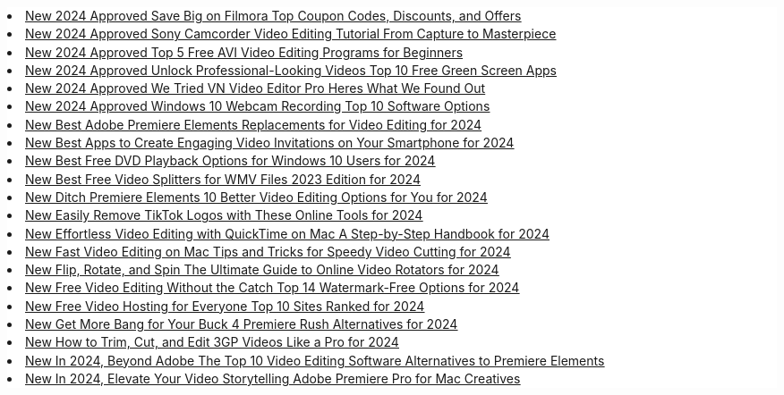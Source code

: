 <li><a href="https://video-content-creator.techidaily.com/new-2024-approved-save-big-on-filmora-top-coupon-codes-discounts-and-offers/"><u>New 2024 Approved Save Big on Filmora Top Coupon Codes, Discounts, and Offers</u></a></li>
<li><a href="https://video-content-creator.techidaily.com/new-2024-approved-sony-camcorder-video-editing-tutorial-from-capture-to-masterpiece/"><u>New 2024 Approved Sony Camcorder Video Editing Tutorial From Capture to Masterpiece</u></a></li>
<li><a href="https://video-content-creator.techidaily.com/new-2024-approved-top-5-free-avi-video-editing-programs-for-beginners/"><u>New 2024 Approved Top 5 Free AVI Video Editing Programs for Beginners</u></a></li>
<li><a href="https://video-content-creator.techidaily.com/new-2024-approved-unlock-professional-looking-videos-top-10-free-green-screen-apps/"><u>New 2024 Approved Unlock Professional-Looking Videos Top 10 Free Green Screen Apps</u></a></li>
<li><a href="https://video-content-creator.techidaily.com/new-2024-approved-we-tried-vn-video-editor-pro-heres-what-we-found-out/"><u>New 2024 Approved We Tried VN Video Editor Pro Heres What We Found Out</u></a></li>
<li><a href="https://video-content-creator.techidaily.com/new-2024-approved-windows-10-webcam-recording-top-10-software-options/"><u>New 2024 Approved Windows 10 Webcam Recording Top 10 Software Options</u></a></li>
<li><a href="https://video-content-creator.techidaily.com/new-best-adobe-premiere-elements-replacements-for-video-editing-for-2024/"><u>New Best Adobe Premiere Elements Replacements for Video Editing for 2024</u></a></li>
<li><a href="https://video-content-creator.techidaily.com/new-best-apps-to-create-engaging-video-invitations-on-your-smartphone-for-2024/"><u>New Best Apps to Create Engaging Video Invitations on Your Smartphone for 2024</u></a></li>
<li><a href="https://video-content-creator.techidaily.com/new-best-free-dvd-playback-options-for-windows-10-users-for-2024/"><u>New Best Free DVD Playback Options for Windows 10 Users for 2024</u></a></li>
<li><a href="https://video-content-creator.techidaily.com/new-best-free-video-splitters-for-wmv-files-2023-edition-for-2024/"><u>New Best Free Video Splitters for WMV Files 2023 Edition for 2024</u></a></li>
<li><a href="https://video-content-creator.techidaily.com/new-ditch-premiere-elements-10-better-video-editing-options-for-you-for-2024/"><u>New Ditch Premiere Elements 10 Better Video Editing Options for You for 2024</u></a></li>
<li><a href="https://video-content-creator.techidaily.com/new-easily-remove-tiktok-logos-with-these-online-tools-for-2024/"><u>New Easily Remove TikTok Logos with These Online Tools for 2024</u></a></li>
<li><a href="https://video-content-creator.techidaily.com/new-effortless-video-editing-with-quicktime-on-mac-a-step-by-step-handbook-for-2024/"><u>New Effortless Video Editing with QuickTime on Mac A Step-by-Step Handbook for 2024</u></a></li>
<li><a href="https://video-content-creator.techidaily.com/new-fast-video-editing-on-mac-tips-and-tricks-for-speedy-video-cutting-for-2024/"><u>New Fast Video Editing on Mac Tips and Tricks for Speedy Video Cutting for 2024</u></a></li>
<li><a href="https://video-content-creator.techidaily.com/new-flip-rotate-and-spin-the-ultimate-guide-to-online-video-rotators-for-2024/"><u>New Flip, Rotate, and Spin The Ultimate Guide to Online Video Rotators for 2024</u></a></li>
<li><a href="https://video-content-creator.techidaily.com/new-free-video-editing-without-the-catch-top-14-watermark-free-options-for-2024/"><u>New Free Video Editing Without the Catch Top 14 Watermark-Free Options for 2024</u></a></li>
<li><a href="https://video-content-creator.techidaily.com/new-free-video-hosting-for-everyone-top-10-sites-ranked-for-2024/"><u>New Free Video Hosting for Everyone Top 10 Sites Ranked for 2024</u></a></li>
<li><a href="https://video-content-creator.techidaily.com/new-get-more-bang-for-your-buck-4-premiere-rush-alternatives-for-2024/"><u>New Get More Bang for Your Buck 4 Premiere Rush Alternatives for 2024</u></a></li>
<li><a href="https://video-content-creator.techidaily.com/new-how-to-trim-cut-and-edit-3gp-videos-like-a-pro-for-2024/"><u>New How to Trim, Cut, and Edit 3GP Videos Like a Pro for 2024</u></a></li>
<li><a href="https://video-content-creator.techidaily.com/new-in-2024-beyond-adobe-the-top-10-video-editing-software-alternatives-to-premiere-elements/"><u>New In 2024, Beyond Adobe The Top 10 Video Editing Software Alternatives to Premiere Elements</u></a></li>
<li><a href="https://video-content-creator.techidaily.com/new-in-2024-elevate-your-video-storytelling-adobe-premiere-pro-for-mac-creatives/"><u>New In 2024, Elevate Your Video Storytelling Adobe Premiere Pro for Mac Creatives</u></a></li>